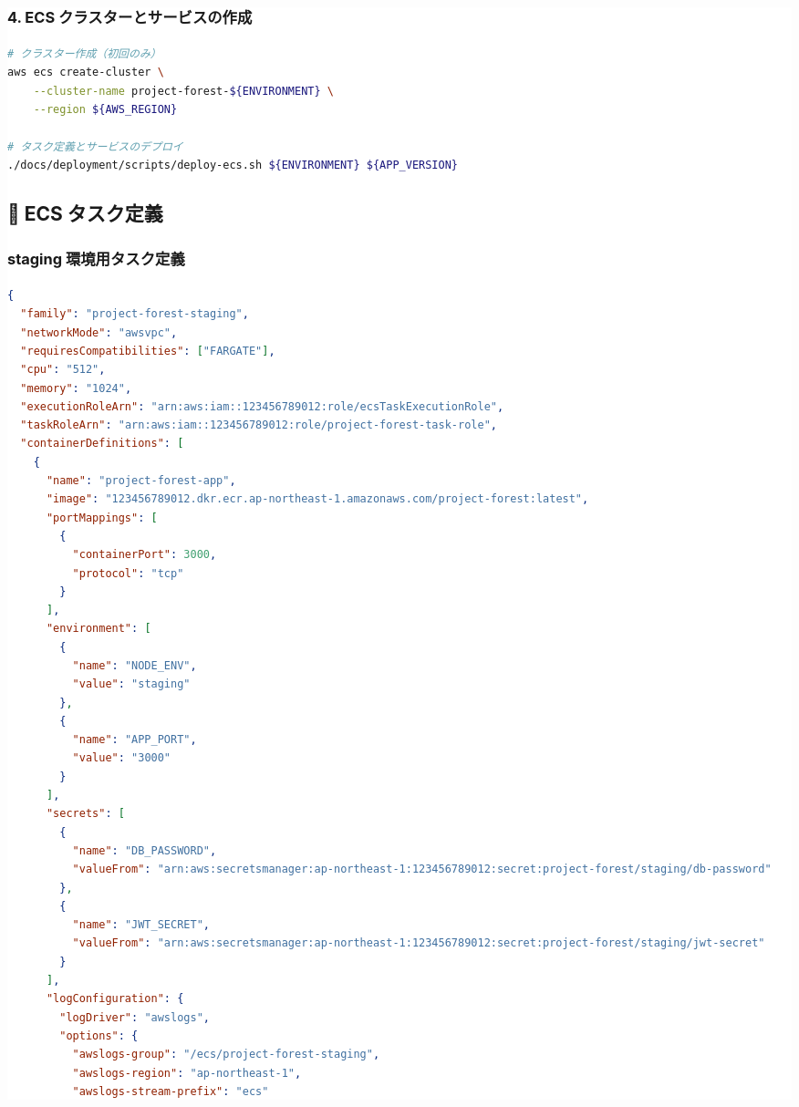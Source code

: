 ### 4. ECS クラスターとサービスの作成

```bash
# クラスター作成（初回のみ）
aws ecs create-cluster \
    --cluster-name project-forest-${ENVIRONMENT} \
    --region ${AWS_REGION}

# タスク定義とサービスのデプロイ
./docs/deployment/scripts/deploy-ecs.sh ${ENVIRONMENT} ${APP_VERSION}
```

## 📄 ECS タスク定義

### staging 環境用タスク定義

```json
{
  "family": "project-forest-staging",
  "networkMode": "awsvpc",
  "requiresCompatibilities": ["FARGATE"],
  "cpu": "512",
  "memory": "1024",
  "executionRoleArn": "arn:aws:iam::123456789012:role/ecsTaskExecutionRole",
  "taskRoleArn": "arn:aws:iam::123456789012:role/project-forest-task-role",
  "containerDefinitions": [
    {
      "name": "project-forest-app",
      "image": "123456789012.dkr.ecr.ap-northeast-1.amazonaws.com/project-forest:latest",
      "portMappings": [
        {
          "containerPort": 3000,
          "protocol": "tcp"
        }
      ],
      "environment": [
        {
          "name": "NODE_ENV",
          "value": "staging"
        },
        {
          "name": "APP_PORT",
          "value": "3000"
        }
      ],
      "secrets": [
        {
          "name": "DB_PASSWORD",
          "valueFrom": "arn:aws:secretsmanager:ap-northeast-1:123456789012:secret:project-forest/staging/db-password"
        },
        {
          "name": "JWT_SECRET",
          "valueFrom": "arn:aws:secretsmanager:ap-northeast-1:123456789012:secret:project-forest/staging/jwt-secret"
        }
      ],
      "logConfiguration": {
        "logDriver": "awslogs",
        "options": {
          "awslogs-group": "/ecs/project-forest-staging",
          "awslogs-region": "ap-northeast-1",
          "awslogs-stream-prefix": "ecs"
```
